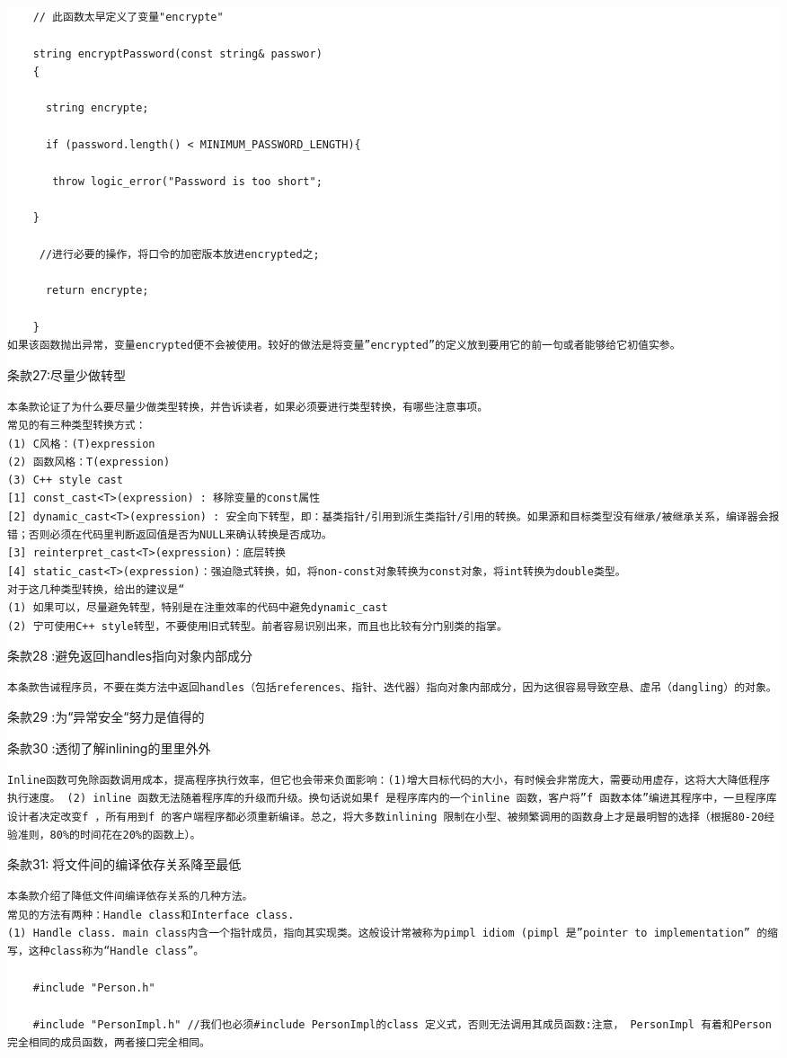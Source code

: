 		// 此函数太早定义了变量"encrypte"
	 
		string encryptPassword(const string& passwor)
		{
	 
		  string encrypte;
	 
		  if (password.length() < MINIMUM_PASSWORD_LENGTH){
	 
		   throw logic_error("Password is too short";
	 
		}
	 
		 //进行必要的操作，将口令的加密版本放进encrypted之;
	 
		  return encrypte;
	 
		}
	如果该函数抛出异常，变量encrypted便不会被使用。较好的做法是将变量”encrypted”的定义放到要用它的前一句或者能够给它初值实参。
	
条款27:尽量少做转型

	本条款论证了为什么要尽量少做类型转换，并告诉读者，如果必须要进行类型转换，有哪些注意事项。
	常见的有三种类型转换方式：
	(1)	C风格：(T)expression
	(2)	函数风格：T(expression)
	(3)	C++ style cast
	[1] const_cast<T>(expression) : 移除变量的const属性
	[2] dynamic_cast<T>(expression) : 安全向下转型，即：基类指针/引用到派生类指针/引用的转换。如果源和目标类型没有继承/被继承关系，编译器会报错；否则必须在代码里判断返回值是否为NULL来确认转换是否成功。
	[3] reinterpret_cast<T>(expression)：底层转换
	[4] static_cast<T>(expression)：强迫隐式转换，如，将non-const对象转换为const对象，将int转换为double类型。
	对于这几种类型转换，给出的建议是“
	(1)	如果可以，尽量避免转型，特别是在注重效率的代码中避免dynamic_cast
	(2)	宁可使用C++ style转型，不要使用旧式转型。前者容易识别出来，而且也比较有分门别类的指掌。

条款28 :避免返回handles指向对象内部成分

	本条款告诫程序员，不要在类方法中返回handles（包括references、指针、迭代器）指向对象内部成分，因为这很容易导致空悬、虚吊（dangling）的对象。

条款29 :为“异常安全“努力是值得的

条款30 :透彻了解inlining的里里外外

	Inline函数可免除函数调用成本，提高程序执行效率，但它也会带来负面影响：(1)增大目标代码的大小，有时候会非常庞大，需要动用虚存，这将大大降低程序执行速度。 (2) inline 函数无法随着程序库的升级而升级。换句话说如果f 是程序库内的一个inline 函数，客户将”f 函数本体”编进其程序中，一旦程序库设计者决定改变f ，所有用到f 的客户端程序都必须重新编译。总之，将大多数inlining 限制在小型、被频繁调用的函数身上才是最明智的选择（根据80-20经验准则，80%的时间花在20%的函数上）。

条款31: 将文件间的编译依存关系降至最低

	本条款介绍了降低文件间编译依存关系的几种方法。
	常见的方法有两种：Handle class和Interface class.
	(1)	Handle class. main class内含一个指针成员，指向其实现类。这般设计常被称为pimpl idiom (pimpl 是”pointer to implementation” 的缩写，这种class称为“Handle class”。
	
		#include "Person.h"
		 
		#include "PersonImpl.h" //我们也必须#include PersonImpl的class 定义式，否则无法调用其成员函数:注意， PersonImpl 有着和Person完全相同的成员函数，两者接口完全相同。
		 